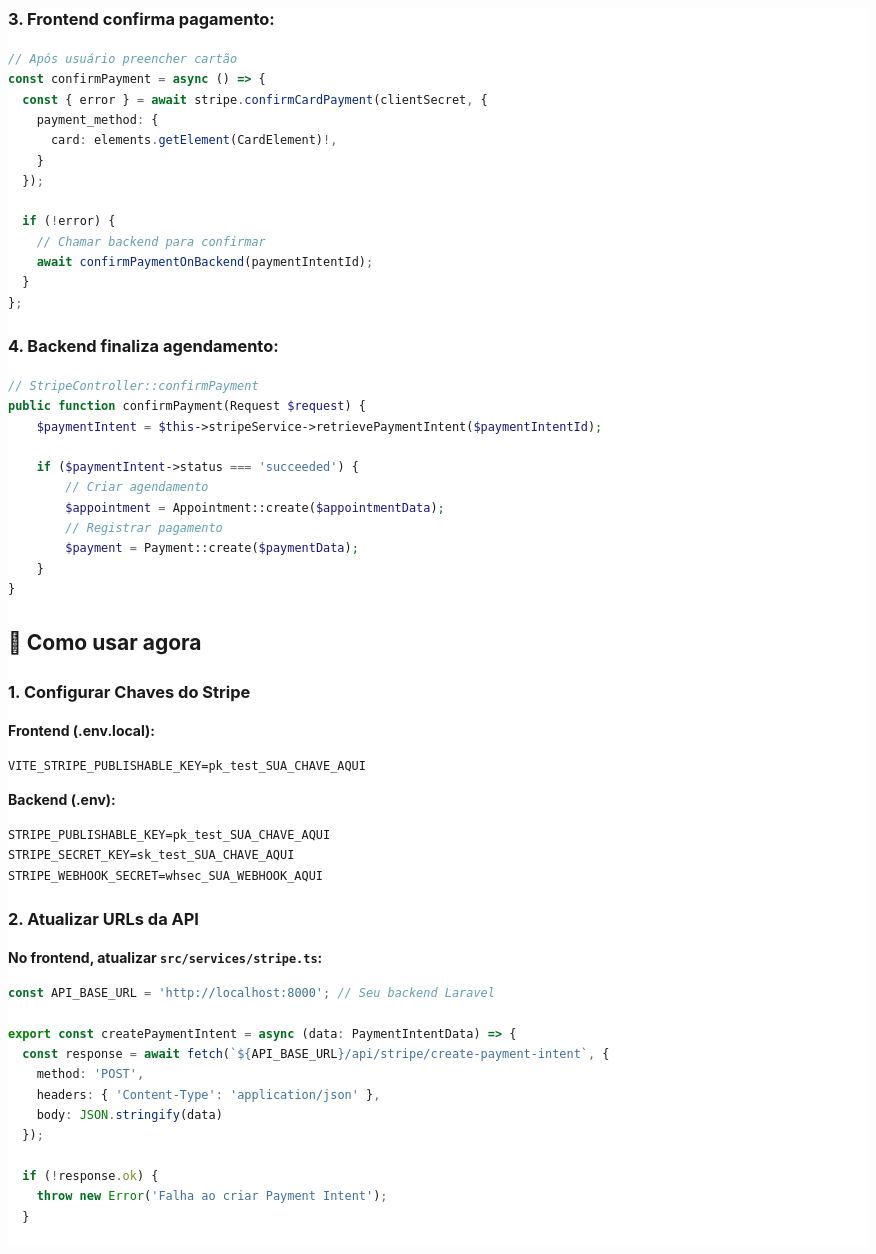 ### **3. Frontend confirma pagamento:**
```typescript
// Após usuário preencher cartão
const confirmPayment = async () => {
  const { error } = await stripe.confirmCardPayment(clientSecret, {
    payment_method: {
      card: elements.getElement(CardElement)!,
    }
  });
  
  if (!error) {
    // Chamar backend para confirmar
    await confirmPaymentOnBackend(paymentIntentId);
  }
};
```

### **4. Backend finaliza agendamento:**
```php
// StripeController::confirmPayment
public function confirmPayment(Request $request) {
    $paymentIntent = $this->stripeService->retrievePaymentIntent($paymentIntentId);
    
    if ($paymentIntent->status === 'succeeded') {
        // Criar agendamento
        $appointment = Appointment::create($appointmentData);
        // Registrar pagamento
        $payment = Payment::create($paymentData);
    }
}
```

## 🚀 Como usar agora

### **1. Configurar Chaves do Stripe**

**Frontend (.env.local):**
```env
VITE_STRIPE_PUBLISHABLE_KEY=pk_test_SUA_CHAVE_AQUI
```

**Backend (.env):**
```env
STRIPE_PUBLISHABLE_KEY=pk_test_SUA_CHAVE_AQUI  
STRIPE_SECRET_KEY=sk_test_SUA_CHAVE_AQUI
STRIPE_WEBHOOK_SECRET=whsec_SUA_WEBHOOK_AQUI
```

### **2. Atualizar URLs da API**

**No frontend, atualizar `src/services/stripe.ts`:**
```typescript
const API_BASE_URL = 'http://localhost:8000'; // Seu backend Laravel

export const createPaymentIntent = async (data: PaymentIntentData) => {
  const response = await fetch(`${API_BASE_URL}/api/stripe/create-payment-intent`, {
    method: 'POST',
    headers: { 'Content-Type': 'application/json' },
    body: JSON.stringify(data)
  });
  
  if (!response.ok) {
    throw new Error('Falha ao criar Payment Intent');
  }
  
```